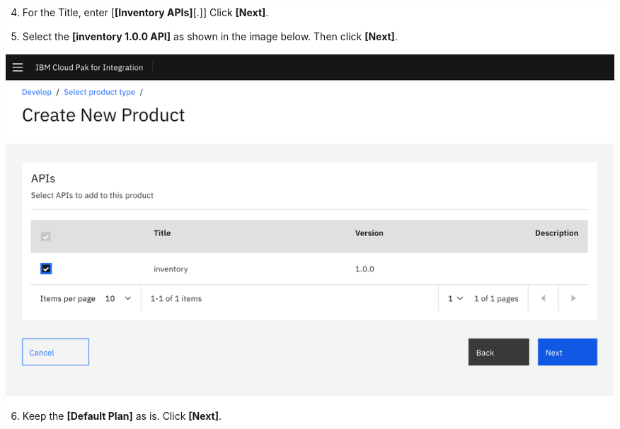 4.  For the Title, enter [**[Inventory
    APIs]**[.]] Click **[Next]**.

5.  Select the **[inventory 1.0.0 API]** as
    shown in the image below. Then
    click **[Next]**.  

![](images/tutorial_html_536925e23d552bb5.png)

6.  Keep the **[Default Plan]** as is.
    Click **[Next]**.  
